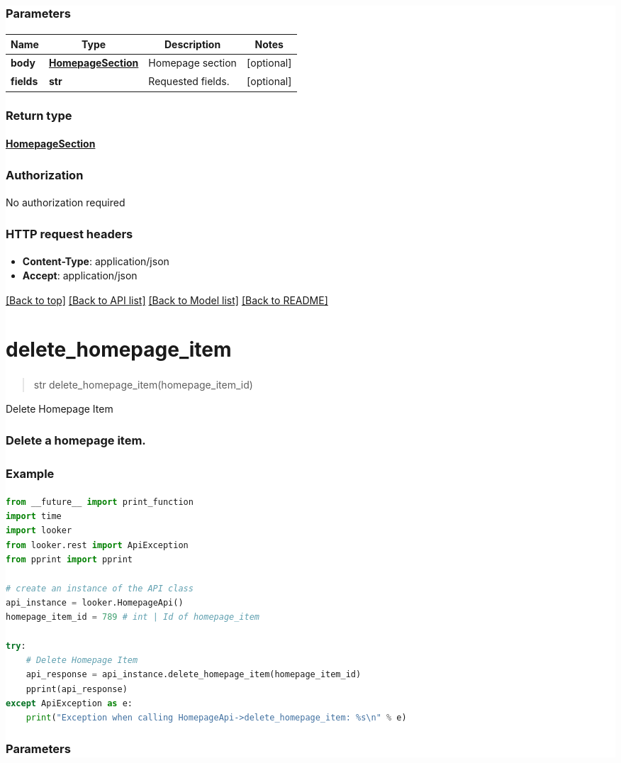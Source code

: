 ### Parameters

Name | Type | Description  | Notes
------------- | ------------- | ------------- | -------------
 **body** | [**HomepageSection**](HomepageSection.md)| Homepage section | [optional] 
 **fields** | **str**| Requested fields. | [optional] 

### Return type

[**HomepageSection**](HomepageSection.md)

### Authorization

No authorization required

### HTTP request headers

 - **Content-Type**: application/json
 - **Accept**: application/json

[[Back to top]](#) [[Back to API list]](../README.md#documentation-for-api-endpoints) [[Back to Model list]](../README.md#documentation-for-models) [[Back to README]](../README.md)

# **delete_homepage_item**
> str delete_homepage_item(homepage_item_id)

Delete Homepage Item

### Delete a homepage item. 

### Example
```python
from __future__ import print_function
import time
import looker
from looker.rest import ApiException
from pprint import pprint

# create an instance of the API class
api_instance = looker.HomepageApi()
homepage_item_id = 789 # int | Id of homepage_item

try:
    # Delete Homepage Item
    api_response = api_instance.delete_homepage_item(homepage_item_id)
    pprint(api_response)
except ApiException as e:
    print("Exception when calling HomepageApi->delete_homepage_item: %s\n" % e)
```

### Parameters

